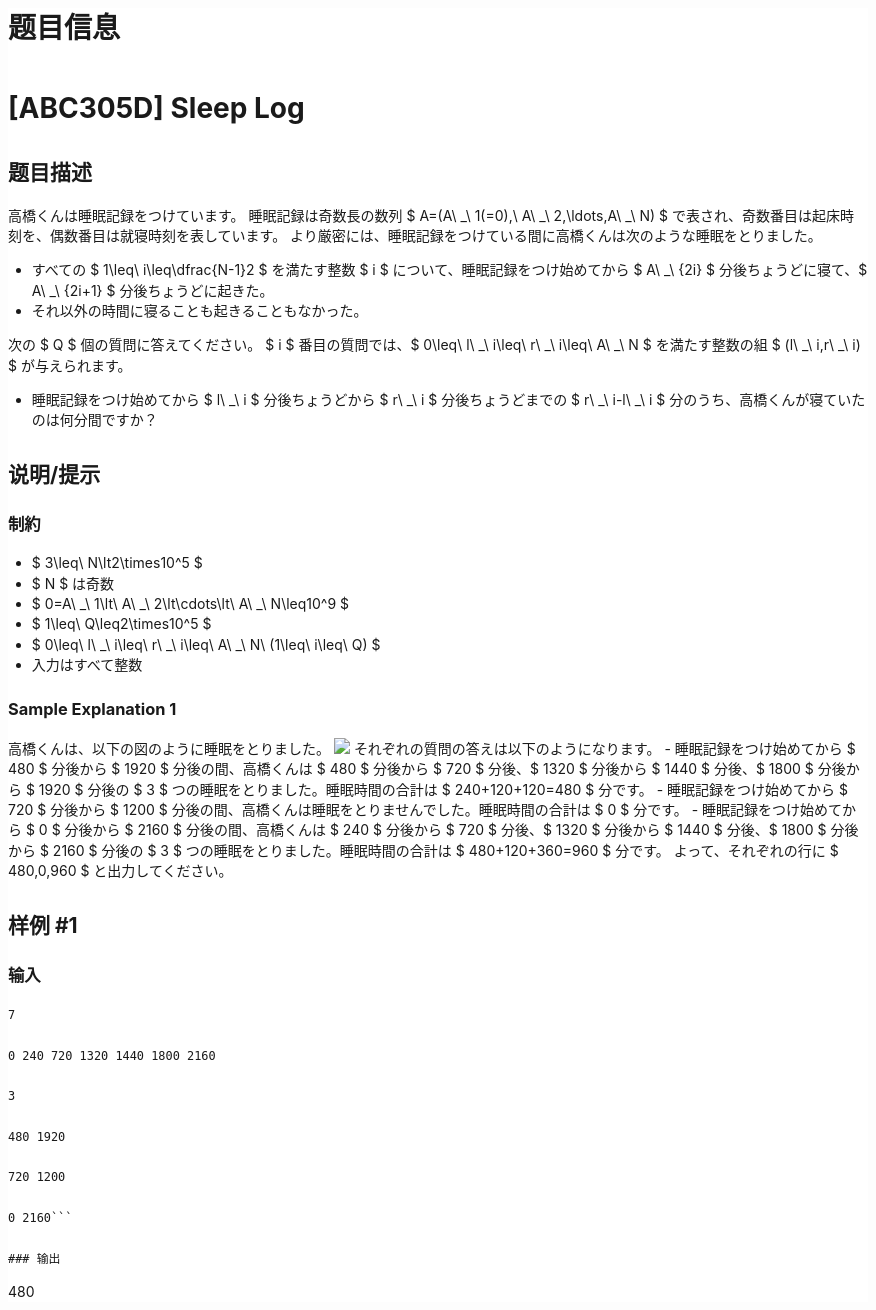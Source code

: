 # 题目信息

# [ABC305D] Sleep Log

## 题目描述

[problemUrl]: https://atcoder.jp/contests/abc305/tasks/abc305_d

高橋くんは睡眠記録をつけています。 睡眠記録は奇数長の数列 $ A=(A\ _\ 1(=0),\ A\ _\ 2,\ldots,A\ _\ N) $ で表され、奇数番目は起床時刻を、偶数番目は就寝時刻を表しています。 より厳密には、睡眠記録をつけている間に高橋くんは次のような睡眠をとりました。

- すべての $ 1\leq\ i\leq\dfrac{N-1}2 $ を満たす整数 $ i $ について、睡眠記録をつけ始めてから $ A\ _\ {2i} $ 分後ちょうどに寝て、$ A\ _\ {2i+1} $ 分後ちょうどに起きた。
- それ以外の時間に寝ることも起きることもなかった。
 
次の $ Q $ 個の質問に答えてください。 $ i $ 番目の質問では、$ 0\leq\ l\ _\ i\leq\ r\ _\ i\leq\ A\ _\ N $ を満たす整数の組 $ (l\ _\ i,r\ _\ i) $ が与えられます。

- 睡眠記録をつけ始めてから $ l\ _\ i $ 分後ちょうどから $ r\ _\ i $ 分後ちょうどまでの $ r\ _\ i-l\ _\ i $ 分のうち、高橋くんが寝ていたのは何分間ですか？

## 说明/提示

### 制約

- $ 3\leq\ N\lt2\times10^5 $
- $ N $ は奇数
- $ 0=A\ _\ 1\lt\ A\ _\ 2\lt\cdots\lt\ A\ _\ N\leq10^9 $
- $ 1\leq\ Q\leq2\times10^5 $
- $ 0\leq\ l\ _\ i\leq\ r\ _\ i\leq\ A\ _\ N\ (1\leq\ i\leq\ Q) $
- 入力はすべて整数
 
### Sample Explanation 1

高橋くんは、以下の図のように睡眠をとりました。 ![](https://img.atcoder.jp/abc305/fe8152a63de7fea649d1d02197649a6a.png) それぞれの質問の答えは以下のようになります。 - 睡眠記録をつけ始めてから $ 480 $ 分後から $ 1920 $ 分後の間、高橋くんは $ 480 $ 分後から $ 720 $ 分後、$ 1320 $ 分後から $ 1440 $ 分後、$ 1800 $ 分後から $ 1920 $ 分後の $ 3 $ つの睡眠をとりました。睡眠時間の合計は $ 240+120+120=480 $ 分です。 - 睡眠記録をつけ始めてから $ 720 $ 分後から $ 1200 $ 分後の間、高橋くんは睡眠をとりませんでした。睡眠時間の合計は $ 0 $ 分です。 - 睡眠記録をつけ始めてから $ 0 $ 分後から $ 2160 $ 分後の間、高橋くんは $ 240 $ 分後から $ 720 $ 分後、$ 1320 $ 分後から $ 1440 $ 分後、$ 1800 $ 分後から $ 2160 $ 分後の $ 3 $ つの睡眠をとりました。睡眠時間の合計は $ 480+120+360=960 $ 分です。 よって、それぞれの行に $ 480,0,960 $ と出力してください。

## 样例 #1

### 输入

```
7

0 240 720 1320 1440 1800 2160

3

480 1920

720 1200

0 2160```

### 输出

```
480
